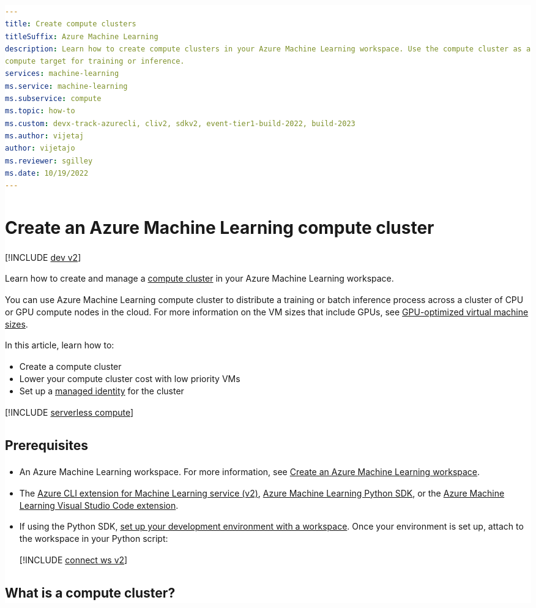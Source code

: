 ```yaml
---
title: Create compute clusters
titleSuffix: Azure Machine Learning
description: Learn how to create compute clusters in your Azure Machine Learning workspace. Use the compute cluster as a compute target for training or inference.
services: machine-learning
ms.service: machine-learning
ms.subservice: compute
ms.topic: how-to
ms.custom: devx-track-azurecli, cliv2, sdkv2, event-tier1-build-2022, build-2023
ms.author: vijetaj
author: vijetajo
ms.reviewer: sgilley
ms.date: 10/19/2022
---
```


# Create an Azure Machine Learning compute cluster

[!INCLUDE [dev v2](includes/machine-learning-dev-v2.md)]

Learn how to create and manage a [compute cluster](concept-compute-target.md#azure-machine-learning-compute-managed) in your Azure Machine Learning workspace.

You can use Azure Machine Learning compute cluster to distribute a training or batch inference process across a cluster of CPU or GPU compute nodes in the cloud. For more information on the VM sizes that include GPUs, see [GPU-optimized virtual machine sizes](../virtual-machines/sizes-gpu.md). 

In this article, learn how to:

* Create a compute cluster
* Lower your compute cluster cost with low priority VMs
* Set up a [managed identity](../active-directory/managed-identities-azure-resources/overview.md) for the cluster

[!INCLUDE [serverless compute](./includes/serverless-compute.md)]

## Prerequisites

* An Azure Machine Learning workspace. For more information, see [Create an Azure Machine Learning workspace](how-to-manage-workspace.md).

* The [Azure CLI extension for Machine Learning service (v2)](how-to-configure-cli.md), [Azure Machine Learning Python SDK](/python/api/overview/azure/ai-ml-readme), or the [Azure Machine Learning Visual Studio Code extension](how-to-setup-vs-code.md).

* If using the Python SDK, [set up your development environment with a workspace](how-to-configure-environment.md).  Once your environment is set up, attach to the workspace in your Python script:

    [!INCLUDE [connect ws v2](includes/machine-learning-connect-ws-v2.md)]


## What is a compute cluster?
